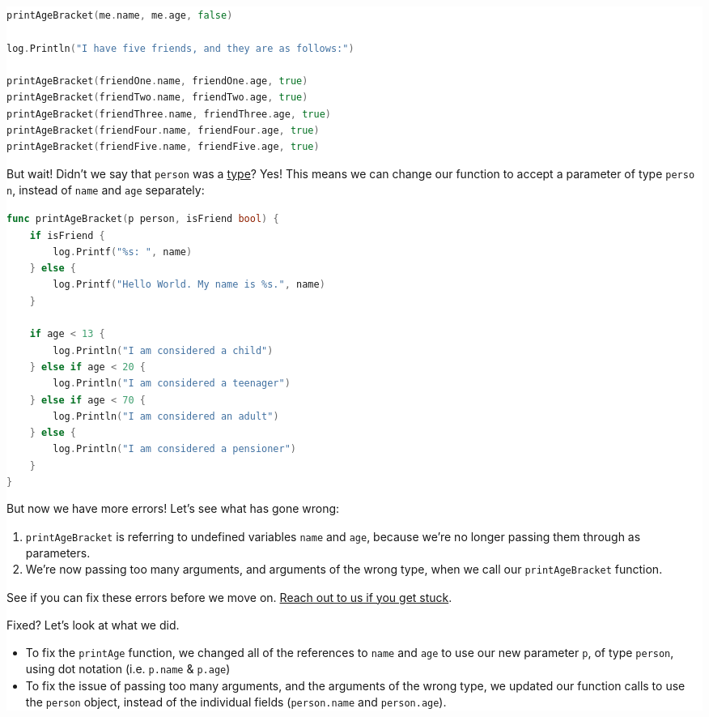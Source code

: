 ```go
printAgeBracket(me.name, me.age, false)

log.Println("I have five friends, and they are as follows:")

printAgeBracket(friendOne.name, friendOne.age, true)
printAgeBracket(friendTwo.name, friendTwo.age, true)
printAgeBracket(friendThree.name, friendThree.age, true)
printAgeBracket(friendFour.name, friendFour.age, true)
printAgeBracket(friendFive.name, friendFive.age, true)

```

But wait! Didn’t we say that `person` was a [type](https://www.codetips.co.uk/beginner/what-is-a-data-type/)? Yes! This means we can change our function to accept a parameter of type `person`, instead of `name` and `age` separately:

```go
func printAgeBracket(p person, isFriend bool) {
	if isFriend {
		log.Printf("%s: ", name)
	} else {
		log.Printf("Hello World. My name is %s.", name)
	}

	if age < 13 {
		log.Println("I am considered a child")
	} else if age < 20 {
		log.Println("I am considered a teenager")
	} else if age < 70 {
		log.Println("I am considered an adult")
	} else {
		log.Println("I am considered a pensioner")
	}
}

```

But now we have more errors! Let’s see what has gone wrong:

1. `printAgeBracket` is referring to undefined variables `name` and `age`, because we’re no longer passing them through as parameters.
2. We’re now passing too many arguments, and arguments of the wrong type, when we call our `printAgeBracket` function.

See if you can fix these errors before we move on. [Reach out to us if you get stuck](https://www.codetips.co.uk/contact-us/).

Fixed? Let’s look at what we did.

* To fix the `printAge` function, we changed all of the references to `name` and `age` to use our new parameter `p`, of type `person`, using dot notation (i.e. `p.name` & `p.age`)
* To fix the issue of passing too many arguments, and the arguments of the wrong type, we updated our function calls to use the `person` object, instead of the individual fields (`person.name` and `person.age`).
